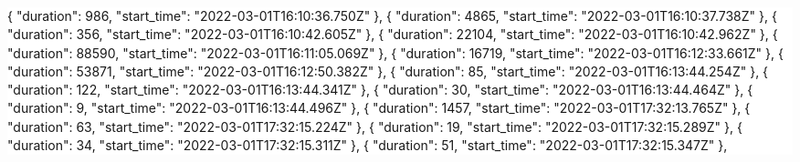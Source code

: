    {
    "duration": 986,
    "start_time": "2022-03-01T16:10:36.750Z"
   },
   {
    "duration": 4865,
    "start_time": "2022-03-01T16:10:37.738Z"
   },
   {
    "duration": 356,
    "start_time": "2022-03-01T16:10:42.605Z"
   },
   {
    "duration": 22104,
    "start_time": "2022-03-01T16:10:42.962Z"
   },
   {
    "duration": 88590,
    "start_time": "2022-03-01T16:11:05.069Z"
   },
   {
    "duration": 16719,
    "start_time": "2022-03-01T16:12:33.661Z"
   },
   {
    "duration": 53871,
    "start_time": "2022-03-01T16:12:50.382Z"
   },
   {
    "duration": 85,
    "start_time": "2022-03-01T16:13:44.254Z"
   },
   {
    "duration": 122,
    "start_time": "2022-03-01T16:13:44.341Z"
   },
   {
    "duration": 30,
    "start_time": "2022-03-01T16:13:44.464Z"
   },
   {
    "duration": 9,
    "start_time": "2022-03-01T16:13:44.496Z"
   },
   {
    "duration": 1457,
    "start_time": "2022-03-01T17:32:13.765Z"
   },
   {
    "duration": 63,
    "start_time": "2022-03-01T17:32:15.224Z"
   },
   {
    "duration": 19,
    "start_time": "2022-03-01T17:32:15.289Z"
   },
   {
    "duration": 34,
    "start_time": "2022-03-01T17:32:15.311Z"
   },
   {
    "duration": 51,
    "start_time": "2022-03-01T17:32:15.347Z"
   },